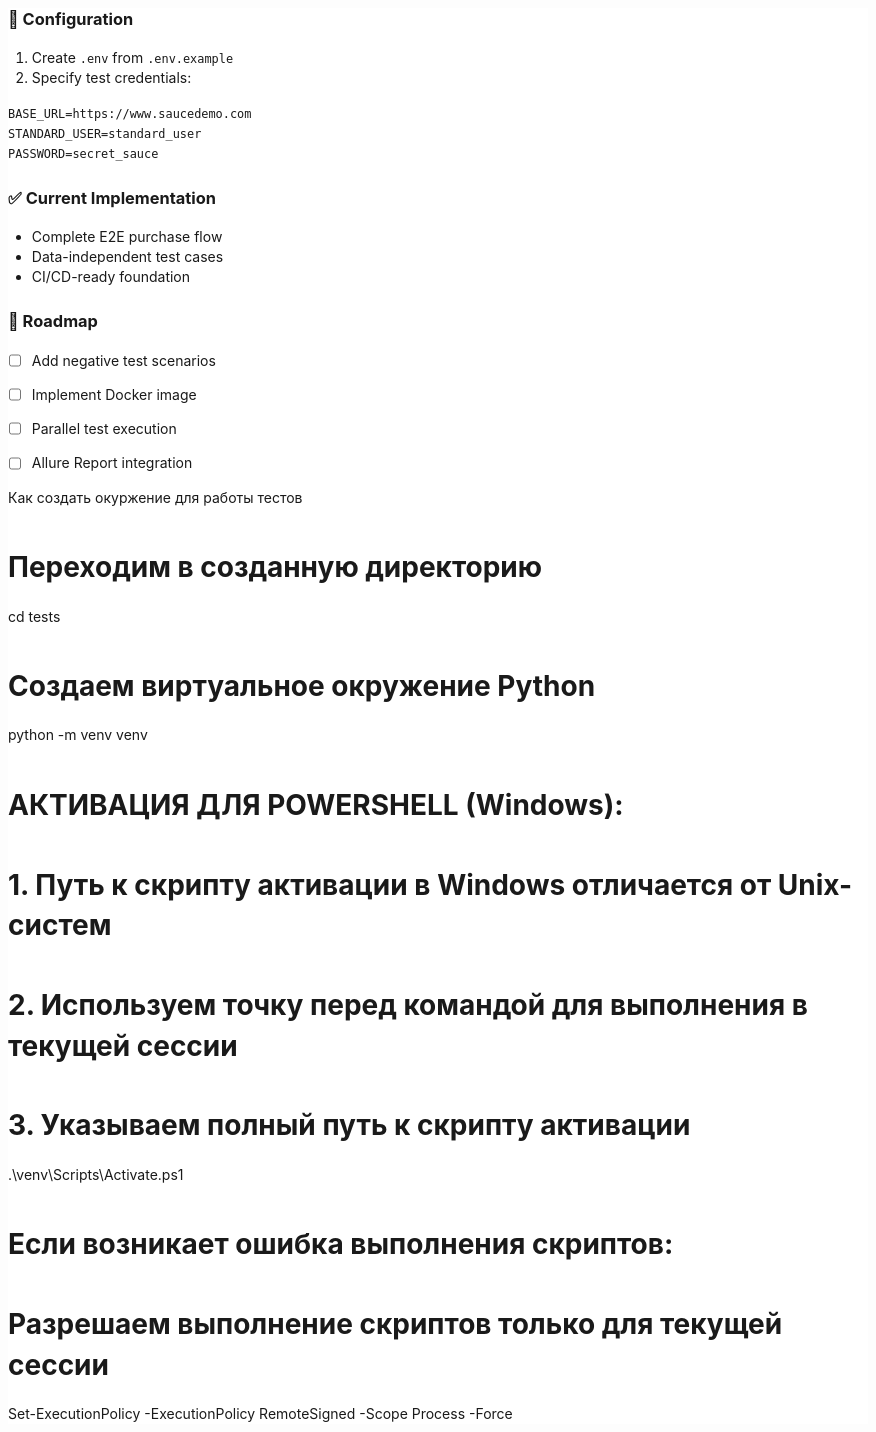 ### 🔧 Configuration  
1. Create `.env` from `.env.example`  
2. Specify test credentials:  
```env
BASE_URL=https://www.saucedemo.com
STANDARD_USER=standard_user
PASSWORD=secret_sauce
```

### ✅ Current Implementation  
- Complete E2E purchase flow  
- Data-independent test cases  
- CI/CD-ready foundation  

### 📅 Roadmap  
- [ ] Add negative test scenarios  
- [ ] Implement Docker image  
- [ ] Parallel test execution  
- [ ] Allure Report integration  



Как создать окуржение для работы тестов

# Переходим в созданную директорию
cd tests

# Создаем виртуальное окружение Python
python -m venv venv

# АКТИВАЦИЯ ДЛЯ POWERSHELL (Windows):
# 1. Путь к скрипту активации в Windows отличается от Unix-систем
# 2. Используем точку перед командой для выполнения в текущей сессии
# 3. Указываем полный путь к скрипту активации
.\venv\Scripts\Activate.ps1

# Если возникает ошибка выполнения скриптов:
# Разрешаем выполнение скриптов только для текущей сессии
Set-ExecutionPolicy -ExecutionPolicy RemoteSigned -Scope Process -Force
